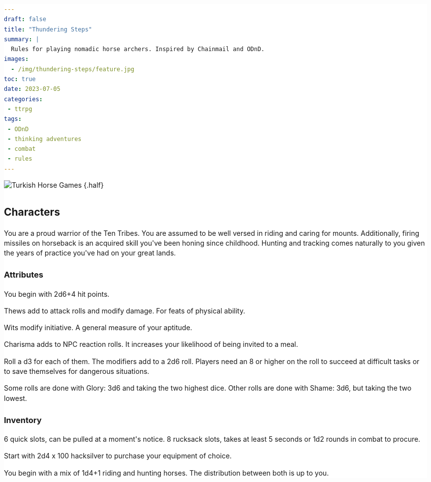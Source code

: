 ```yaml
---
draft: false
title: "Thundering Steps"
summary: |
  Rules for playing nomadic horse archers. Inspired by Chainmail and ODnD.
images:
  - /img/thundering-steps/feature.jpg
toc: true
date: 2023-07-05
categories:
 - ttrpg
tags:
 - ODnD
 - thinking adventures
 - combat
 - rules
---
```


![Turkish Horse Games](/img/thundering-steps/characters.jpg)
{.half}

## Characters

You are a proud warrior of the Ten Tribes. You are assumed to be well versed in riding and caring for mounts. Additionally, firing missiles on horseback is an acquired skill you've been honing since childhood. Hunting and tracking comes naturally to you given the years of practice you've had on your great lands.

### Attributes

You begin with 2d6+4 hit points.

Thews add to attack rolls and modify damage. For feats of physical ability.

Wits modify initiative. A general measure of your aptitude.

Charisma adds to NPC reaction rolls. It increases your likelihood of being invited to a meal.

Roll a d3 for each of them. The modifiers add to a 2d6 roll. Players need an 8 or higher on the roll to succeed at difficult tasks or to save themselves for dangerous situations.

Some rolls are done with Glory: 3d6 and taking the two highest dice. Other rolls are done with Shame: 3d6, but taking the two lowest.

### Inventory

6 quick slots, can be pulled at a moment's notice. 8 rucksack slots, takes at least 5 seconds or 1d2 rounds in combat to procure.

Start with 2d4 x 100 hacksilver to purchase your equipment of choice.

You begin with a mix of 1d4+1 riding and hunting horses. The distribution between both is up to you.
